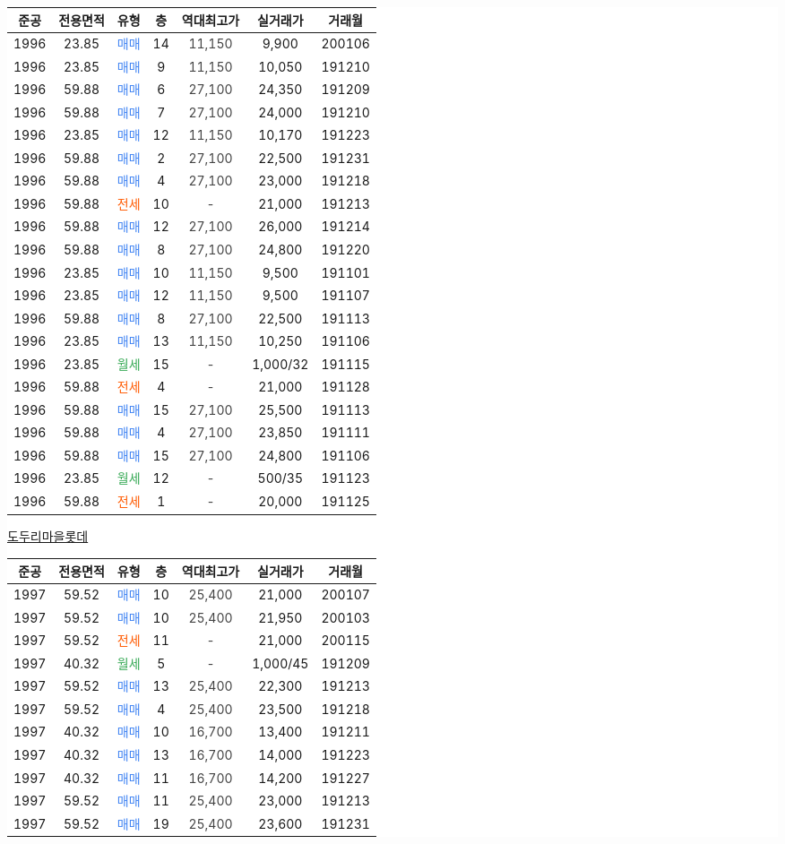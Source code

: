 |준공|전용면적|유형|층|역대최고가|실거래가|거래월|
|:---:|:---:|:---:|:---:|:---:|:---:|:---:|
|1996|23.85|<span style="color:#4285f3">매매</span>|14|<span style="color:#444444">11,150</span>|9,900|200106|
|1996|23.85|<span style="color:#4285f3">매매</span>|9|<span style="color:#444444">11,150</span>|10,050|191210|
|1996|59.88|<span style="color:#4285f3">매매</span>|6|<span style="color:#444444">27,100</span>|24,350|191209|
|1996|59.88|<span style="color:#4285f3">매매</span>|7|<span style="color:#444444">27,100</span>|24,000|191210|
|1996|23.85|<span style="color:#4285f3">매매</span>|12|<span style="color:#444444">11,150</span>|10,170|191223|
|1996|59.88|<span style="color:#4285f3">매매</span>|2|<span style="color:#444444">27,100</span>|22,500|191231|
|1996|59.88|<span style="color:#4285f3">매매</span>|4|<span style="color:#444444">27,100</span>|23,000|191218|
|1996|59.88|<span style="color:#ff5a00">전세</span>|10|<span style="color:#444444">-</span>|21,000|191213|
|1996|59.88|<span style="color:#4285f3">매매</span>|12|<span style="color:#444444">27,100</span>|26,000|191214|
|1996|59.88|<span style="color:#4285f3">매매</span>|8|<span style="color:#444444">27,100</span>|24,800|191220|
|1996|23.85|<span style="color:#4285f3">매매</span>|10|<span style="color:#444444">11,150</span>|9,500|191101|
|1996|23.85|<span style="color:#4285f3">매매</span>|12|<span style="color:#444444">11,150</span>|9,500|191107|
|1996|59.88|<span style="color:#4285f3">매매</span>|8|<span style="color:#444444">27,100</span>|22,500|191113|
|1996|23.85|<span style="color:#4285f3">매매</span>|13|<span style="color:#444444">11,150</span>|10,250|191106|
|1996|23.85|<span style="color:#34a853">월세</span>|15|<span style="color:#444444">-</span>|1,000/32|191115|
|1996|59.88|<span style="color:#ff5a00">전세</span>|4|<span style="color:#444444">-</span>|21,000|191128|
|1996|59.88|<span style="color:#4285f3">매매</span>|15|<span style="color:#444444">27,100</span>|25,500|191113|
|1996|59.88|<span style="color:#4285f3">매매</span>|4|<span style="color:#444444">27,100</span>|23,850|191111|
|1996|59.88|<span style="color:#4285f3">매매</span>|15|<span style="color:#444444">27,100</span>|24,800|191106|
|1996|23.85|<span style="color:#34a853">월세</span>|12|<span style="color:#444444">-</span>|500/35|191123|
|1996|59.88|<span style="color:#ff5a00">전세</span>|1|<span style="color:#444444">-</span>|20,000|191125|

[도두리마을롯데](https://search.naver.com/search.naver?query=%EC%9D%B8%EC%B2%9C%EA%B4%91%EC%97%AD%EC%8B%9C+%EA%B3%84%EC%96%91%EA%B5%AC+%EC%9E%91%EC%A0%84%EB%8F%99+%EB%8F%84%EB%91%90%EB%A6%AC%EB%A7%88%EC%9D%84%EB%A1%AF%EB%8D%B0)

|준공|전용면적|유형|층|역대최고가|실거래가|거래월|
|:---:|:---:|:---:|:---:|:---:|:---:|:---:|
|1997|59.52|<span style="color:#4285f3">매매</span>|10|<span style="color:#444444">25,400</span>|21,000|200107|
|1997|59.52|<span style="color:#4285f3">매매</span>|10|<span style="color:#444444">25,400</span>|21,950|200103|
|1997|59.52|<span style="color:#ff5a00">전세</span>|11|<span style="color:#444444">-</span>|21,000|200115|
|1997|40.32|<span style="color:#34a853">월세</span>|5|<span style="color:#444444">-</span>|1,000/45|191209|
|1997|59.52|<span style="color:#4285f3">매매</span>|13|<span style="color:#444444">25,400</span>|22,300|191213|
|1997|59.52|<span style="color:#4285f3">매매</span>|4|<span style="color:#444444">25,400</span>|23,500|191218|
|1997|40.32|<span style="color:#4285f3">매매</span>|10|<span style="color:#444444">16,700</span>|13,400|191211|
|1997|40.32|<span style="color:#4285f3">매매</span>|13|<span style="color:#444444">16,700</span>|14,000|191223|
|1997|40.32|<span style="color:#4285f3">매매</span>|11|<span style="color:#444444">16,700</span>|14,200|191227|
|1997|59.52|<span style="color:#4285f3">매매</span>|11|<span style="color:#444444">25,400</span>|23,000|191213|
|1997|59.52|<span style="color:#4285f3">매매</span>|19|<span style="color:#444444">25,400</span>|23,600|191231|